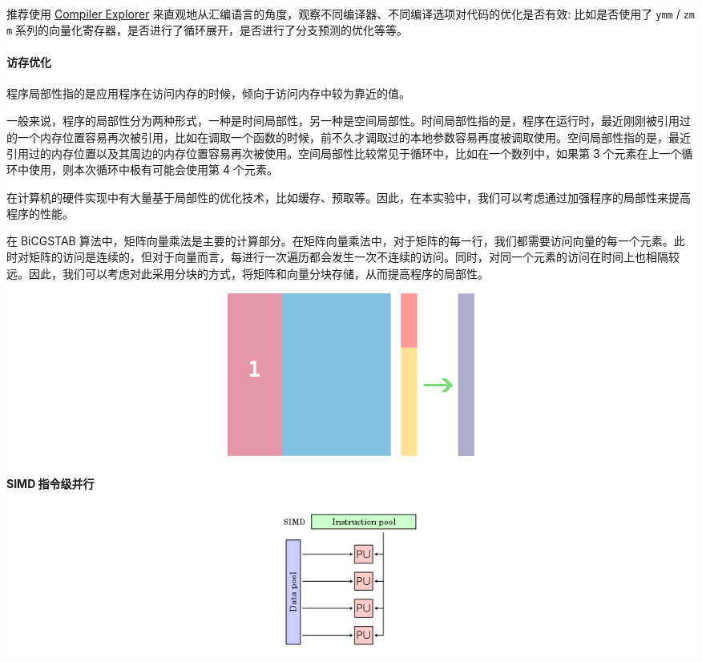 推荐使用 [Compiler Explorer](https://godbolt.org/) 来直观地从汇编语言的角度，观察不同编译器、不同编译选项对代码的优化是否有效: 比如是否使用了 `ymm` / `zmm` 系列的向量化寄存器，是否进行了循环展开，是否进行了分支预测的优化等等。

#### 访存优化

程序局部性指的是应用程序在访问内存的时候，倾向于访问内存中较为靠近的值。

一般来说，程序的局部性分为两种形式，一种是时间局部性，另一种是空间局部性。时间局部性指的是，程序在运行时，最近刚刚被引用过的一个内存位置容易再次被引用，比如在调取一个函数的时候，前不久才调取过的本地参数容易再度被调取使用。空间局部性指的是，最近引用过的内存位置以及其周边的内存位置容易再次被使用。空间局部性比较常见于循环中，比如在一个数列中，如果第 3 个元素在上一个循环中使用，则本次循环中极有可能会使用第 4 个元素。

在计算机的硬件实现中有大量基于局部性的优化技术，比如缓存、预取等。因此，在本实验中，我们可以考虑通过加强程序的局部性来提高程序的性能。

在 BiCGSTAB 算法中，矩阵向量乘法是主要的计算部分。在矩阵向量乘法中，对于矩阵的每一行，我们都需要访问向量的每一个元素。此时对矩阵的访问是连续的，但对于向量而言，每进行一次遍历都会发生一次不连续的访问。同时，对同一个元素的访问在时间上也相隔较远。因此，我们可以考虑对此采用分块的方式，将矩阵和向量分块存储，从而提高程序的局部性。

<div align="center">
  <img src="image/block.png" alt="Blocking 分块处理" style="zoom:30%;" />
</div>

#### SIMD 指令级并行

<div align="center">
  <img src="image/225px-SIMD.svg.png" alt="CG" style="zoom:80%;" />
</div>
 
